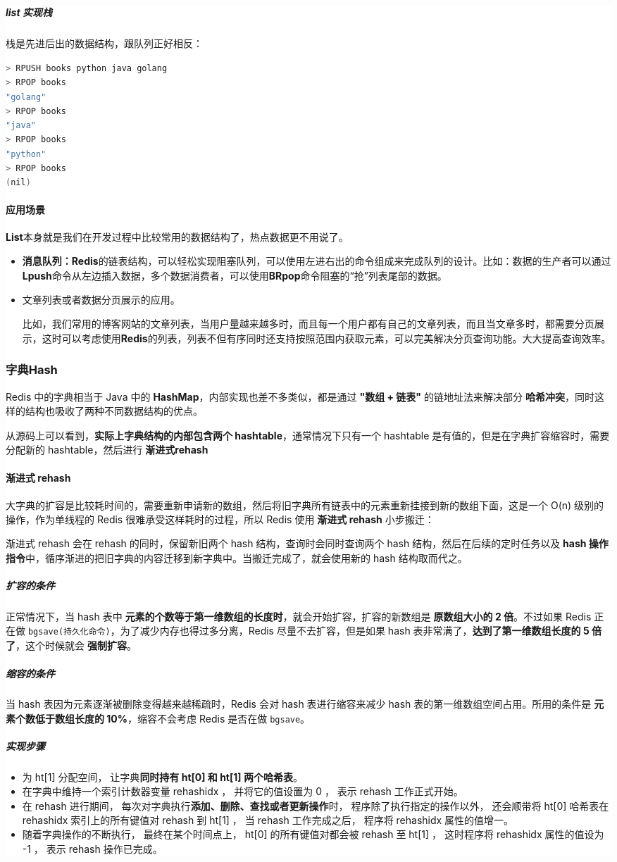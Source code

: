 ##### list 实现栈

栈是先进后出的数据结构，跟队列正好相反：

```powershell
> RPUSH books python java golang
> RPOP books
"golang"
> RPOP books
"java"
> RPOP books
"python"
> RPOP books
(nil)
```

#### 应用场景

**List**本身就是我们在开发过程中比较常用的数据结构了，热点数据更不用说了。

- **消息队列：Redis**的链表结构，可以轻松实现阻塞队列，可以使用左进右出的命令组成来完成队列的设计。比如：数据的生产者可以通过**Lpush**命令从左边插入数据，多个数据消费者，可以使用**BRpop**命令阻塞的“抢”列表尾部的数据。

- 文章列表或者数据分页展示的应用。

  比如，我们常用的博客网站的文章列表，当用户量越来越多时，而且每一个用户都有自己的文章列表，而且当文章多时，都需要分页展示，这时可以考虑使用**Redis**的列表，列表不但有序同时还支持按照范围内获取元素，可以完美解决分页查询功能。大大提高查询效率。

### 字典Hash

Redis 中的字典相当于 Java 中的 **HashMap**，内部实现也差不多类似，都是通过 **"数组 + 链表"** 的链地址法来解决部分 **哈希冲突**，同时这样的结构也吸收了两种不同数据结构的优点。

从源码上可以看到，**实际上字典结构的内部包含两个 hashtable**，通常情况下只有一个 hashtable 是有值的，但是在字典扩容缩容时，需要分配新的 hashtable，然后进行 **渐进式rehash**

#### 渐进式 rehash

大字典的扩容是比较耗时间的，需要重新申请新的数组，然后将旧字典所有链表中的元素重新挂接到新的数组下面，这是一个 O(n) 级别的操作，作为单线程的 Redis 很难承受这样耗时的过程，所以 Redis 使用 **渐进式 rehash** 小步搬迁：

渐进式 rehash 会在 rehash 的同时，保留新旧两个 hash 结构，查询时会同时查询两个 hash 结构，然后在后续的定时任务以及 **hash 操作指令**中，循序渐进的把旧字典的内容迁移到新字典中。当搬迁完成了，就会使用新的 hash 结构取而代之。

##### 扩容的条件

正常情况下，当 hash 表中 **元素的个数等于第一维数组的长度时**，就会开始扩容，扩容的新数组是 **原数组大小的 2 倍**。不过如果 Redis 正在做 `bgsave(持久化命令)`，为了减少内存也得过多分离，Redis 尽量不去扩容，但是如果 hash 表非常满了，**达到了第一维数组长度的 5 倍了**，这个时候就会 **强制扩容**。

##### 缩容的条件

当 hash 表因为元素逐渐被删除变得越来越稀疏时，Redis 会对 hash 表进行缩容来减少 hash 表的第一维数组空间占用。所用的条件是 **元素个数低于数组长度的 10%**，缩容不会考虑 Redis 是否在做 `bgsave`。

##### 实现步骤

- 为 ht[1] 分配空间， 让字典**同时持有 ht[0] 和 ht[1] 两个哈希表**。
- 在字典中维持一个索引计数器变量 rehashidx ， 并将它的值设置为 0 ， 表示 rehash 工作正式开始。
- 在 rehash 进行期间， 每次对字典执行**添加、删除、查找或者更新操作**时， 程序除了执行指定的操作以外， 还会顺带将 ht[0] 哈希表在 rehashidx 索引上的所有键值对 rehash 到 ht[1] ， 当 rehash 工作完成之后， 程序将 rehashidx 属性的值增一。
- 随着字典操作的不断执行， 最终在某个时间点上， ht[0] 的所有键值对都会被 rehash 至 ht[1] ， 这时程序将 rehashidx 属性的值设为 -1 ， 表示 rehash 操作已完成。
